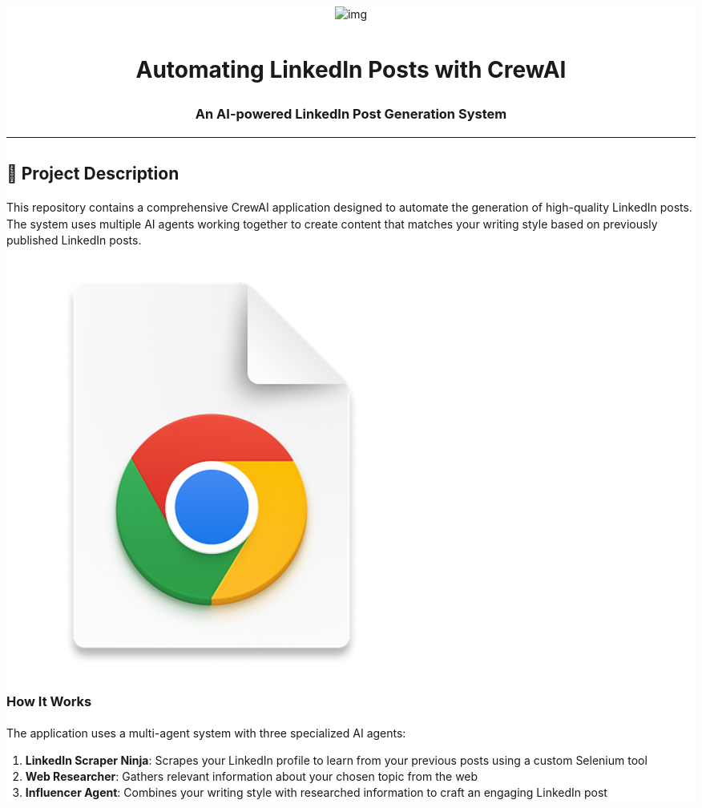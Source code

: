 <p align="center">
    <img alt="img" src="img/img.png" width=400 />
    <h1 align="center">Automating LinkedIn Posts with CrewAI</h1>
    <h3 align="center">An AI-powered LinkedIn Post Generation System</h3>
</p>

---

## 📝 Project Description

This repository contains a comprehensive CrewAI application designed to automate the generation of high-quality LinkedIn posts. The system uses multiple AI agents working together to create content that matches your writing style based on previously published LinkedIn posts.

![img.png](img.png)

### How It Works

The application uses a multi-agent system with three specialized AI agents:

1. **LinkedIn Scraper Ninja**: Scrapes your LinkedIn profile to learn from your previous posts using a custom Selenium tool
2. **Web Researcher**: Gathers relevant information about your chosen topic from the web
3. **Influencer Agent**: Combines your writing style with researched information to craft an engaging LinkedIn post
